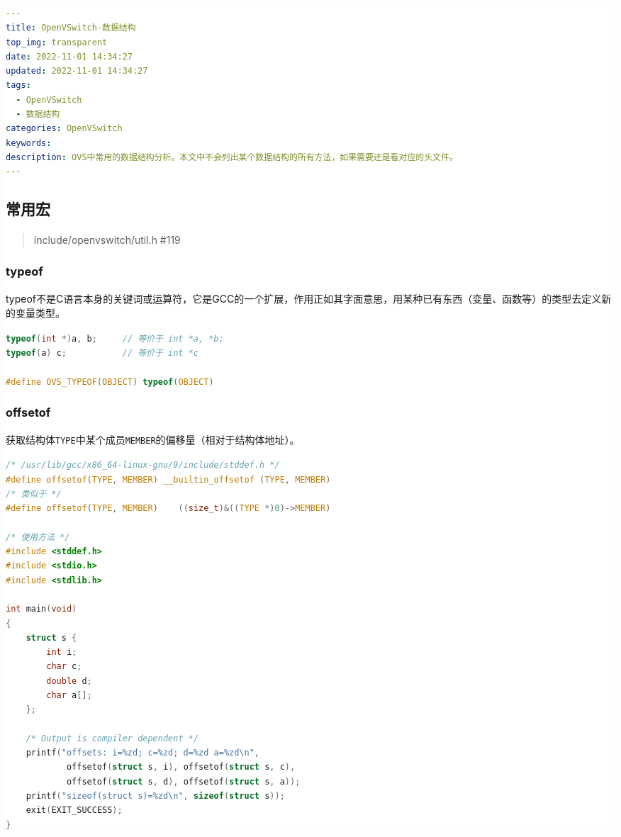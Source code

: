 ```yaml
---
title: OpenVSwitch-数据结构
top_img: transparent
date: 2022-11-01 14:34:27
updated: 2022-11-01 14:34:27
tags:
  - OpenVSwitch
  - 数据结构
categories: OpenVSwitch
keywords:
description: OVS中常用的数据结构分析。本文中不会列出某个数据结构的所有方法，如果需要还是看对应的头文件。
---
```


## 常用宏

> include/openvswitch/util.h #119

### typeof

typeof不是C语言本身的关键词或运算符，它是GCC的一个扩展，作用正如其字面意思，用某种已有东西（变量、函数等）的类型去定义新的变量类型。

```c
typeof(int *)a, b;     // 等价于 int *a, *b;
typeof(a) c;           // 等价于 int *c

#define OVS_TYPEOF(OBJECT) typeof(OBJECT)
```

### offsetof

获取结构体`TYPE`中某个成员`MEMBER`的偏移量（相对于结构体地址）。

```c
/* /usr/lib/gcc/x86_64-linux-gnu/9/include/stddef.h */
#define offsetof(TYPE, MEMBER) __builtin_offsetof (TYPE, MEMBER)
/* 类似于 */
#define offsetof(TYPE, MEMBER)    ((size_t)&((TYPE *)0)->MEMBER)

/* 使用方法 */
#include <stddef.h>
#include <stdio.h>
#include <stdlib.h>

int main(void)
{
    struct s {
        int i;
        char c;
        double d;
        char a[];
    };

    /* Output is compiler dependent */
    printf("offsets: i=%zd; c=%zd; d=%zd a=%zd\n",
            offsetof(struct s, i), offsetof(struct s, c),
            offsetof(struct s, d), offsetof(struct s, a));
    printf("sizeof(struct s)=%zd\n", sizeof(struct s));
    exit(EXIT_SUCCESS);
}
```
